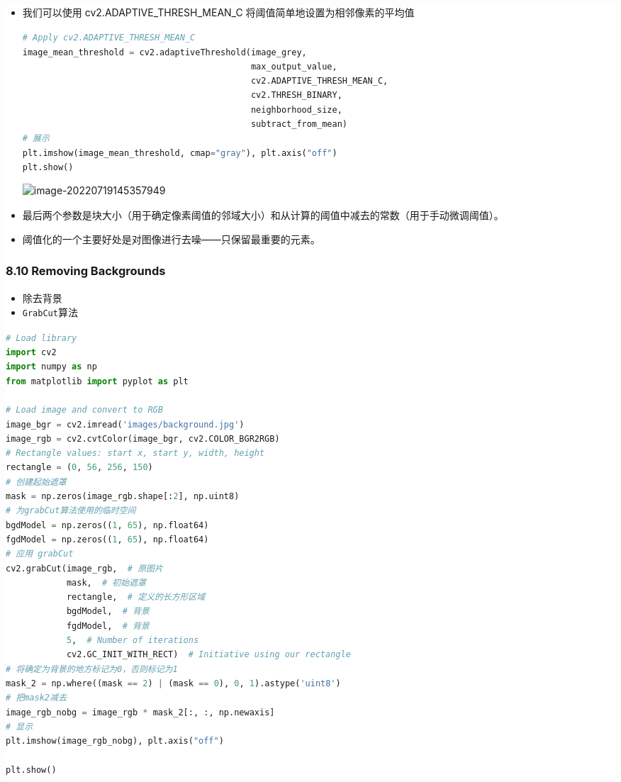 - 我们可以使用 cv2.ADAPTIVE_THRESH_MEAN_C 将阈值简单地设置为相邻像素的平均值

  ```python
  # Apply cv2.ADAPTIVE_THRESH_MEAN_C
  image_mean_threshold = cv2.adaptiveThreshold(image_grey,
                                               max_output_value,
                                               cv2.ADAPTIVE_THRESH_MEAN_C,
                                               cv2.THRESH_BINARY,
                                               neighborhood_size,
                                               subtract_from_mean)
  # 展示
  plt.imshow(image_mean_threshold, cmap="gray"), plt.axis("off")
  plt.show()
  
  ```

   ![image-20220719145357949](http://typora-yy.oss-cn-hangzhou.aliyuncs.com/img/image-20220719145357949.png)

- 最后两个参数是块大小（用于确定像素阈值的邻域大小）和从计算的阈值中减去的常数（用于手动微调阈值）。
- 阈值化的一个主要好处是对图像进行去噪——只保留最重要的元素。



### 8.10 Removing Backgrounds

- 除去背景
- `GrabCut`算法

```python
# Load library
import cv2
import numpy as np
from matplotlib import pyplot as plt

# Load image and convert to RGB
image_bgr = cv2.imread('images/background.jpg')
image_rgb = cv2.cvtColor(image_bgr, cv2.COLOR_BGR2RGB)
# Rectangle values: start x, start y, width, height
rectangle = (0, 56, 256, 150)
# 创建起始遮罩
mask = np.zeros(image_rgb.shape[:2], np.uint8)
# 为grabCut算法使用的临时空间
bgdModel = np.zeros((1, 65), np.float64)
fgdModel = np.zeros((1, 65), np.float64)
# 应用 grabCut
cv2.grabCut(image_rgb,  # 原图片
            mask,  # 初始遮罩
            rectangle,  # 定义的长方形区域
            bgdModel,  # 背景
            fgdModel,  # 背景
            5,  # Number of iterations
            cv2.GC_INIT_WITH_RECT)  # Initiative using our rectangle
# 将确定为背景的地方标记为0，否则标记为1
mask_2 = np.where((mask == 2) | (mask == 0), 0, 1).astype('uint8')
# 把mask2减去
image_rgb_nobg = image_rgb * mask_2[:, :, np.newaxis]
# 显示
plt.imshow(image_rgb_nobg), plt.axis("off")

plt.show()

```
